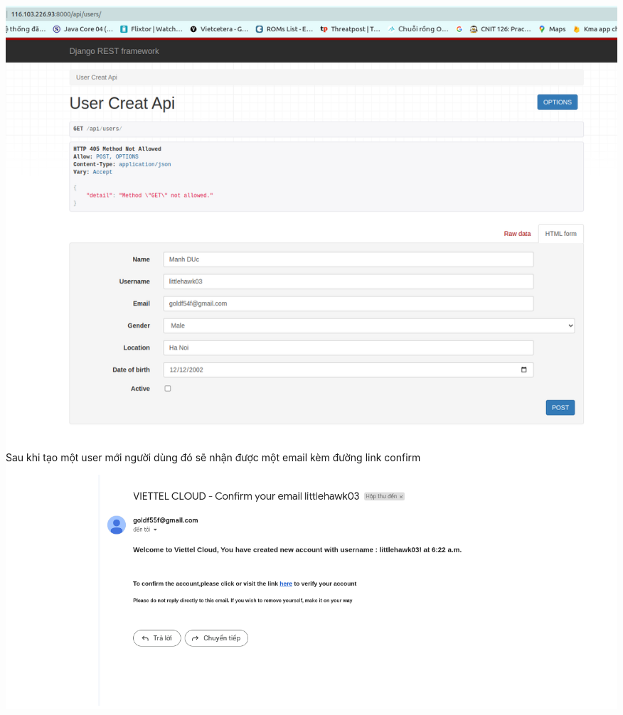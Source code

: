   <img src="assets/pic_2.png">
</div>

Sau khi tạo một user mới người dùng đó sẽ nhận được một email kèm đường link confirm

<div align="center">
  <img width='600' src="assets/pic_3.png">
</div>

